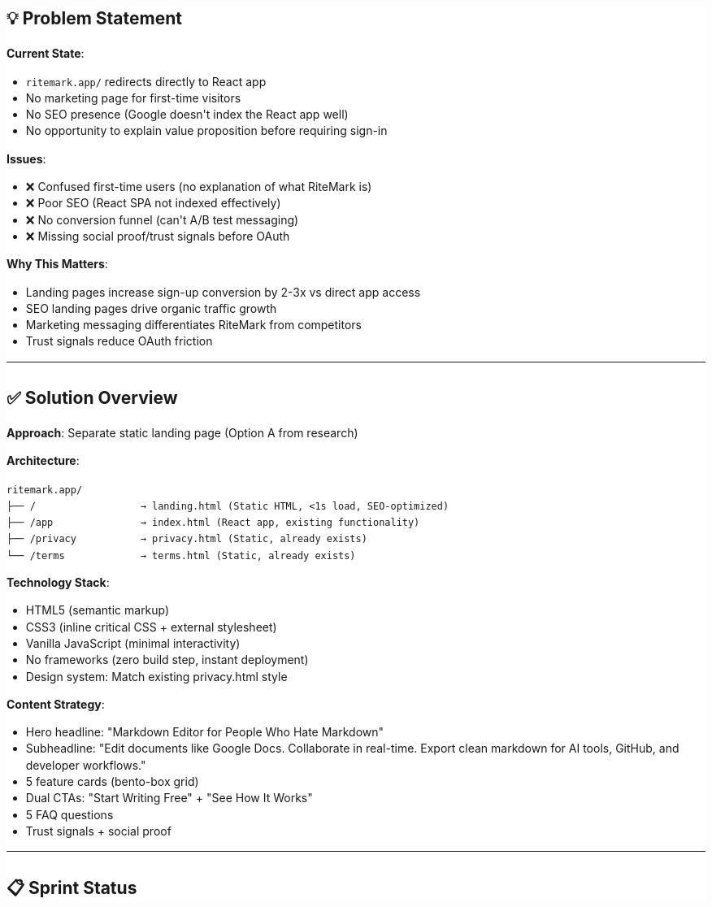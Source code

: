 ## 💡 Problem Statement

**Current State**:
- `ritemark.app/` redirects directly to React app
- No marketing page for first-time visitors
- No SEO presence (Google doesn't index the React app well)
- No opportunity to explain value proposition before requiring sign-in

**Issues**:
- ❌ Confused first-time users (no explanation of what RiteMark is)
- ❌ Poor SEO (React SPA not indexed effectively)
- ❌ No conversion funnel (can't A/B test messaging)
- ❌ Missing social proof/trust signals before OAuth

**Why This Matters**:
- Landing pages increase sign-up conversion by 2-3x vs direct app access
- SEO landing pages drive organic traffic growth
- Marketing messaging differentiates RiteMark from competitors
- Trust signals reduce OAuth friction

---

## ✅ Solution Overview

**Approach**: Separate static landing page (Option A from research)

**Architecture**:
```
ritemark.app/
├── /                  → landing.html (Static HTML, <1s load, SEO-optimized)
├── /app               → index.html (React app, existing functionality)
├── /privacy           → privacy.html (Static, already exists)
└── /terms             → terms.html (Static, already exists)
```

**Technology Stack**:
- HTML5 (semantic markup)
- CSS3 (inline critical CSS + external stylesheet)
- Vanilla JavaScript (minimal interactivity)
- No frameworks (zero build step, instant deployment)
- Design system: Match existing privacy.html style

**Content Strategy**:
- Hero headline: "Markdown Editor for People Who Hate Markdown"
- Subheadline: "Edit documents like Google Docs. Collaborate in real-time. Export clean markdown for AI tools, GitHub, and developer workflows."
- 5 feature cards (bento-box grid)
- Dual CTAs: "Start Writing Free" + "See How It Works"
- 5 FAQ questions
- Trust signals + social proof

---

## 📋 Sprint Status
